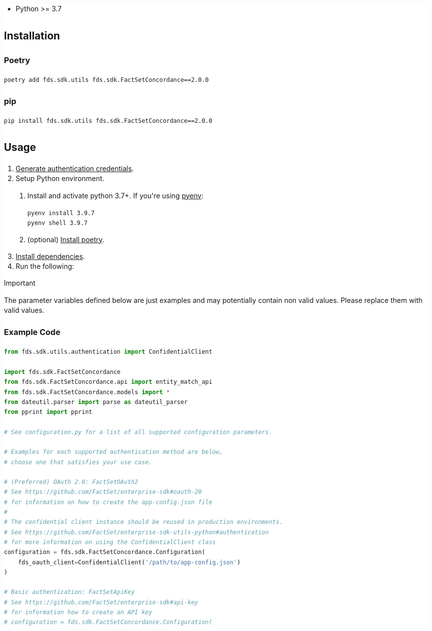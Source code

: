 * Python >= 3.7

## Installation

### Poetry

```shell
poetry add fds.sdk.utils fds.sdk.FactSetConcordance==2.0.0
```

### pip

```shell
pip install fds.sdk.utils fds.sdk.FactSetConcordance==2.0.0
```

## Usage

1. [Generate authentication credentials](../../../../README.md#authentication).
2. Setup Python environment.
   1. Install and activate python 3.7+. If you're using [pyenv](https://github.com/pyenv/pyenv):

      ```sh
      pyenv install 3.9.7
      pyenv shell 3.9.7
      ```

   2. (optional) [Install poetry](https://python-poetry.org/docs/#installation).
3. [Install dependencies](#installation).
4. Run the following:

> [!IMPORTANT]
> The parameter variables defined below are just examples and may potentially contain non valid values. Please replace them with valid values.

### Example Code

```python
from fds.sdk.utils.authentication import ConfidentialClient

import fds.sdk.FactSetConcordance
from fds.sdk.FactSetConcordance.api import entity_match_api
from fds.sdk.FactSetConcordance.models import *
from dateutil.parser import parse as dateutil_parser
from pprint import pprint

# See configuration.py for a list of all supported configuration parameters.

# Examples for each supported authentication method are below,
# choose one that satisfies your use case.

# (Preferred) OAuth 2.0: FactSetOAuth2
# See https://github.com/FactSet/enterprise-sdk#oauth-20
# for information on how to create the app-config.json file
#
# The confidential client instance should be reused in production environments.
# See https://github.com/FactSet/enterprise-sdk-utils-python#authentication
# for more information on using the ConfidentialClient class
configuration = fds.sdk.FactSetConcordance.Configuration(
    fds_oauth_client=ConfidentialClient('/path/to/app-config.json')
)

# Basic authentication: FactSetApiKey
# See https://github.com/FactSet/enterprise-sdk#api-key
# for information how to create an API key
# configuration = fds.sdk.FactSetConcordance.Configuration(
```